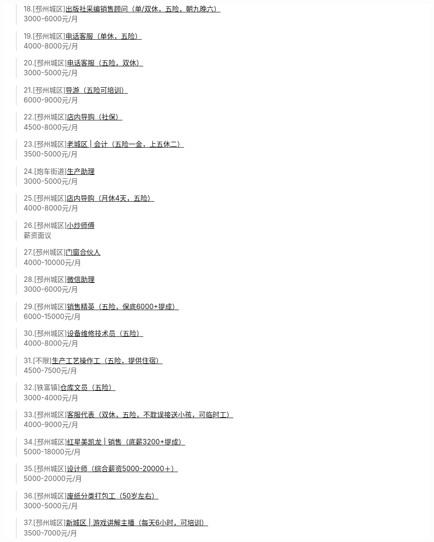 >18.[邳州城区][出版社采编销售顾问（单/双休，五险，朝九晚六）](https://www.pizhouzhipin.com/job/27736)<br>
>3000-6000元/月

>19.[邳州城区][电话客服（单休，五险）](https://www.pizhouzhipin.com/job/26059)<br>
>4000-8000元/月

>20.[邳州城区][电话客服（五险，双休）](https://www.pizhouzhipin.com/job/24362)<br>
>3000-5000元/月

>21.[邳州城区][导游（五险可培训）](https://www.pizhouzhipin.com/job/27511)<br>
>6000-9000元/月

>22.[邳州城区][店内导购（社保）](https://www.pizhouzhipin.com/job/27692)<br>
>4500-8000元/月

>23.[邳州城区][老城区 | 会计（五险一金，上五休二）](https://www.pizhouzhipin.com/job/29656)<br>
>3500-5000元/月

>24.[炮车街道][生产助理](https://www.pizhouzhipin.com/job/29642)<br>
>3000-5000元/月

>25.[邳州城区][店内导购（月休4天，五险）](https://www.pizhouzhipin.com/job/21307)<br>
>4000-8000元/月

>26.[邳州城区][小炒师傅](https://www.pizhouzhipin.com/job/28959)<br>
>薪资面议

>27.[邳州城区][门窗合伙人](https://www.pizhouzhipin.com/job/29675)<br>
>4000-10000元/月

>28.[邳州城区][微信助理](https://www.pizhouzhipin.com/job/28836)<br>
>3000-6000元/月

>29.[邳州城区][销售精英（五险，保底6000+提成）](https://www.pizhouzhipin.com/job/6895)<br>
>6000-15000元/月

>30.[邳州城区][设备维修技术员（五险）](https://www.pizhouzhipin.com/job/20876)<br>
>4000-8000元/月

>31.[不限][生产工艺操作工（五险，提供住宿）](https://www.pizhouzhipin.com/job/21885)<br>
>4500-7500元/月

>32.[铁富镇][仓库文员（五险）](https://www.pizhouzhipin.com/job/29670)<br>
>3000-4000元/月

>33.[邳州城区][客服代表（双休，五险，不耽误接送小孩，可临时工）](https://www.pizhouzhipin.com/job/29687)<br>
>4000-9000元/月

>34.[邳州城区][红星美凯龙 | 销售（底薪3200+提成）](https://www.pizhouzhipin.com/job/15062)<br>
>5000-18000元/月

>35.[邳州城区][设计师（综合薪资5000-20000＋）](https://www.pizhouzhipin.com/job/15060)<br>
>5000-20000元/月

>36.[邳州城区][废纸分类打包工（50岁左右）](https://www.pizhouzhipin.com/job/29666)<br>
>3000-5000元/月

>37.[邳州城区][新城区 | 游戏讲解主播（每天6小时，可培训）](https://www.pizhouzhipin.com/job/26639)<br>
>3500-7000元/月
